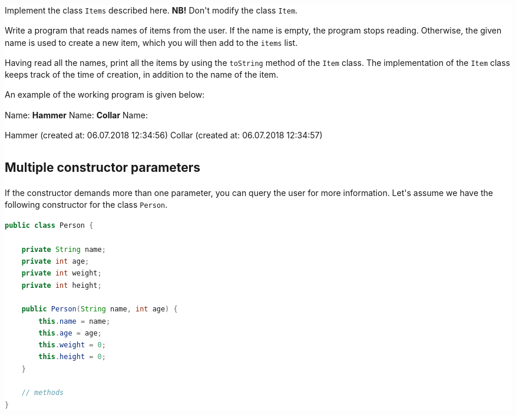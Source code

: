 </sample-output>



<programming-exercise name='Items' tmcname='part04-Part04_17.Items'>





Implement the class `Items` described here. **NB!** Don't modify the class `Item`.



Write a program that reads names of items from the user. If the name is empty, the program stops reading. Otherwise, the given name is used to create a new item, which you will then add to the `items` list.



Having read all the names, print all the items by using the `toString` method of the  `Item` class. The implementation of the `Item` class keeps track of the time of creation, in addition to the name of the item.

An example of the working program is given below:



<sample-output>

Name: **Hammer**
Name: **Collar**
Name:

Hammer (created at: 06.07.2018 12:34:56)
Collar (created at: 06.07.2018 12:34:57)

</sample-output>

</programming-exercise>



## Multiple constructor parameters



If the constructor demands more than one parameter, you can query the user for more information. Let's assume we have the following constructor for the class `Person`.



```java
public class Person {

    private String name;
    private int age;
    private int weight;
    private int height;

    public Person(String name, int age) {
        this.name = name;
        this.age = age;
        this.weight = 0;
        this.height = 0;
    }

    // methods
}
```
